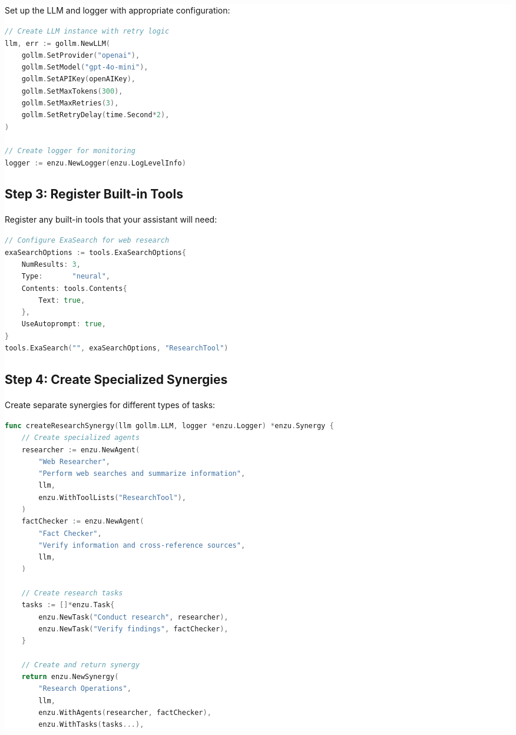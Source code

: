Set up the LLM and logger with appropriate configuration:

```go
// Create LLM instance with retry logic
llm, err := gollm.NewLLM(
    gollm.SetProvider("openai"),
    gollm.SetModel("gpt-4o-mini"),
    gollm.SetAPIKey(openAIKey),
    gollm.SetMaxTokens(300),
    gollm.SetMaxRetries(3),
    gollm.SetRetryDelay(time.Second*2),
)

// Create logger for monitoring
logger := enzu.NewLogger(enzu.LogLevelInfo)
```

## Step 3: Register Built-in Tools

Register any built-in tools that your assistant will need:

```go
// Configure ExaSearch for web research
exaSearchOptions := tools.ExaSearchOptions{
    NumResults: 3,
    Type:       "neural",
    Contents: tools.Contents{
        Text: true,
    },
    UseAutoprompt: true,
}
tools.ExaSearch("", exaSearchOptions, "ResearchTool")
```

## Step 4: Create Specialized Synergies

Create separate synergies for different types of tasks:

```go
func createResearchSynergy(llm gollm.LLM, logger *enzu.Logger) *enzu.Synergy {
    // Create specialized agents
    researcher := enzu.NewAgent(
        "Web Researcher",
        "Perform web searches and summarize information",
        llm,
        enzu.WithToolLists("ResearchTool"),
    )
    factChecker := enzu.NewAgent(
        "Fact Checker",
        "Verify information and cross-reference sources",
        llm,
    )

    // Create research tasks
    tasks := []*enzu.Task{
        enzu.NewTask("Conduct research", researcher),
        enzu.NewTask("Verify findings", factChecker),
    }

    // Create and return synergy
    return enzu.NewSynergy(
        "Research Operations",
        llm,
        enzu.WithAgents(researcher, factChecker),
        enzu.WithTasks(tasks...),
```